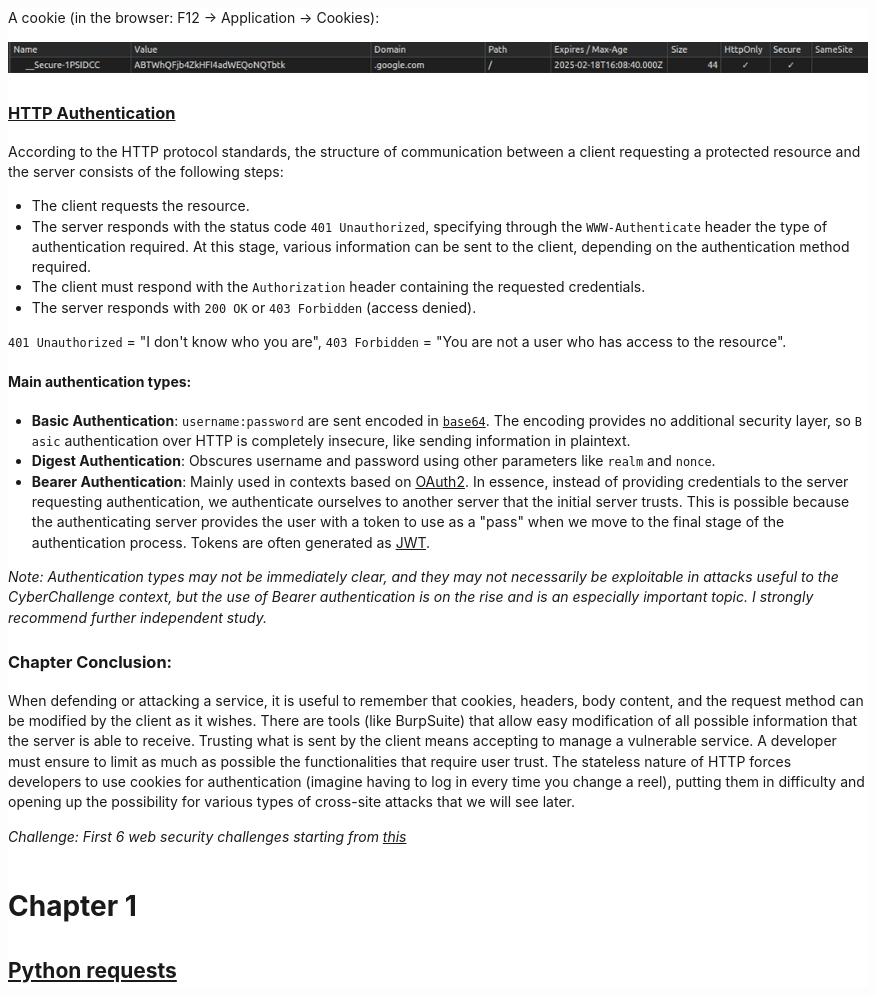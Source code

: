 A cookie (in the browser: F12 -> Application -> Cookies):

![Example of a cookie](img/capitolo0/CookieExample.png)

### [HTTP Authentication](https://developer.mozilla.org/en-US/docs/Web/HTTP/Authentication)
According to the HTTP protocol standards, the structure of communication between a client requesting a protected resource and the server consists of the following steps:
- The client requests the resource.
- The server responds with the status code `401 Unauthorized`, specifying through the `WWW-Authenticate` header the type of authentication required. At this stage, various information can be sent to the client, depending on the authentication method required.
- The client must respond with the `Authorization` header containing the requested credentials.
- The server responds with `200 OK` or `403 Forbidden` (access denied).

`401 Unauthorized` = "I don't know who you are", `403 Forbidden` = "You are not a user who has access to the resource".

#### Main authentication types:
- **Basic Authentication**: `username:password` are sent encoded in [`base64`](https://en.wikipedia.org/wiki/Base64). The encoding provides no additional security layer, so `Basic` authentication over HTTP is completely insecure, like sending information in plaintext.
- **Digest Authentication**: Obscures username and password using other parameters like `realm` and `nonce`.
- **Bearer Authentication**: Mainly used in contexts based on [OAuth2](https://www.ory.sh/oauth2-for-everyone). In essence, instead of providing credentials to the server requesting authentication, we authenticate ourselves to another server that the initial server trusts. This is possible because the authenticating server provides the user with a token to use as a "pass" when we move to the final stage of the authentication process. Tokens are often generated as [JWT](https://en.wikipedia.org/wiki/JSON_Web_Token).

*Note: Authentication types may not be immediately clear, and they may not necessarily be exploitable in attacks useful to the CyberChallenge context, but the use of Bearer authentication is on the rise and is an especially important topic. I strongly recommend further independent study.*

### Chapter Conclusion:
When defending or attacking a service, it is useful to remember that cookies, headers, body content, and the request method can be modified by the client as it wishes. There are tools (like BurpSuite) that allow easy modification of all possible information that the server is able to receive. Trusting what is sent by the client means accepting to manage a vulnerable service. A developer must ensure to limit as much as possible the functionalities that require user trust. The stateless nature of HTTP forces developers to use cookies for authentication (imagine having to log in every time you change a reel), putting them in difficulty and opening up the possibility for various types of cross-site attacks that we will see later.

*Challenge: First 6 web security challenges starting from [this](https://training.olicyber.it/challenges#challenge-41)*

# Chapter 1
## [Python requests](https://realpython.com/python-requests/)
